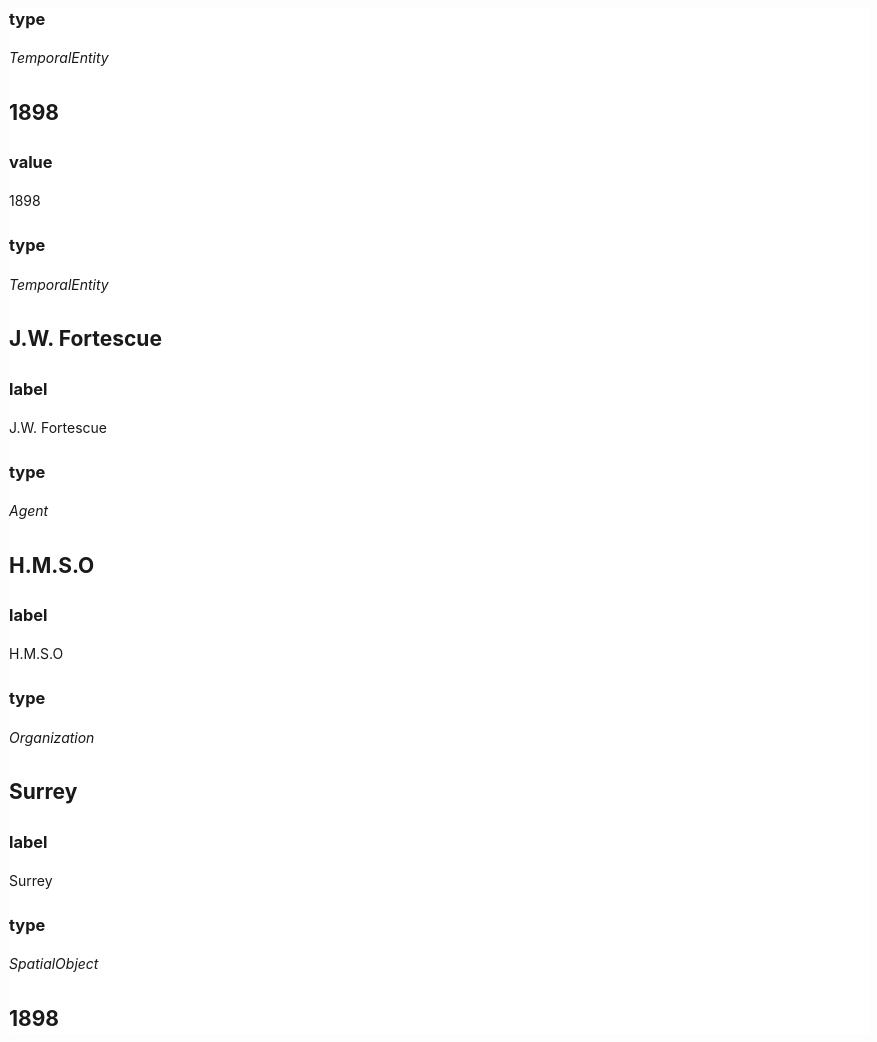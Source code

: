 ### type


*TemporalEntity*

## 1898

### value


1898

### type


*TemporalEntity*

## J.W. Fortescue

### label


J.W. Fortescue

### type


*Agent*

## H.M.S.O

### label


H.M.S.O

### type


*Organization*

## Surrey

### label


Surrey

### type


*SpatialObject*

## 1898

